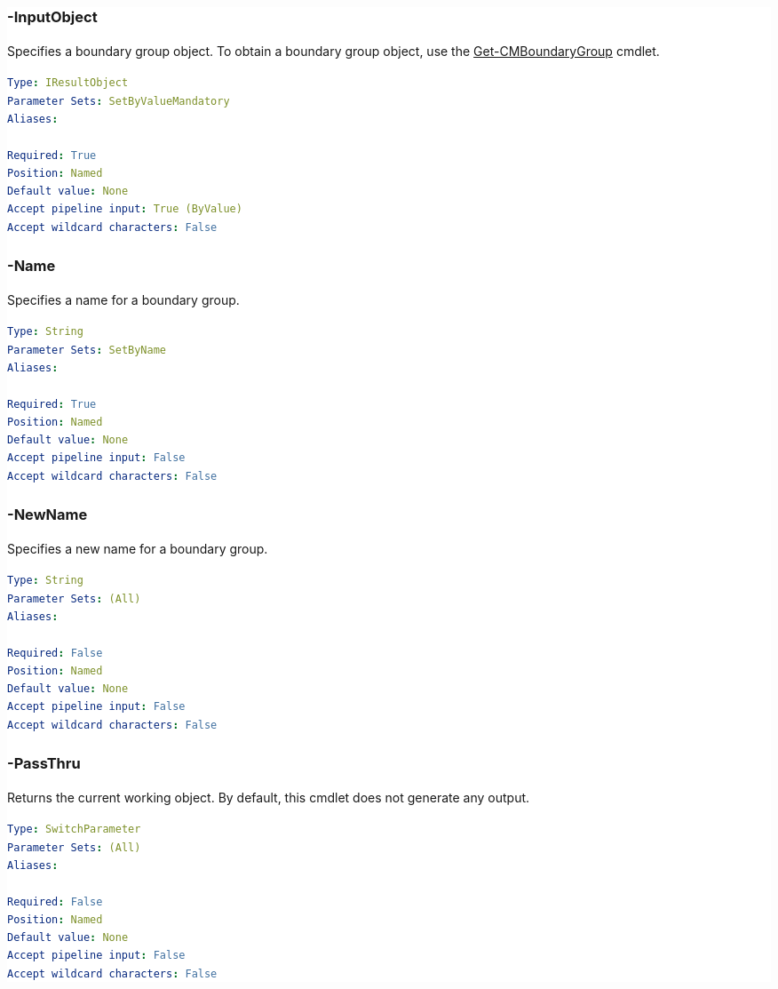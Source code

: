 ### -InputObject
Specifies a boundary group object.
To obtain a boundary group object, use the [Get-CMBoundaryGroup](Get-CMBoundaryGroup.md) cmdlet.

```yaml
Type: IResultObject
Parameter Sets: SetByValueMandatory
Aliases: 

Required: True
Position: Named
Default value: None
Accept pipeline input: True (ByValue)
Accept wildcard characters: False
```

### -Name
Specifies a name for a boundary group.

```yaml
Type: String
Parameter Sets: SetByName
Aliases: 

Required: True
Position: Named
Default value: None
Accept pipeline input: False
Accept wildcard characters: False
```

### -NewName
Specifies a new name for a boundary group.

```yaml
Type: String
Parameter Sets: (All)
Aliases: 

Required: False
Position: Named
Default value: None
Accept pipeline input: False
Accept wildcard characters: False
```

### -PassThru
Returns the current working object.
By default, this cmdlet does not generate any output.

```yaml
Type: SwitchParameter
Parameter Sets: (All)
Aliases: 

Required: False
Position: Named
Default value: None
Accept pipeline input: False
Accept wildcard characters: False
```
